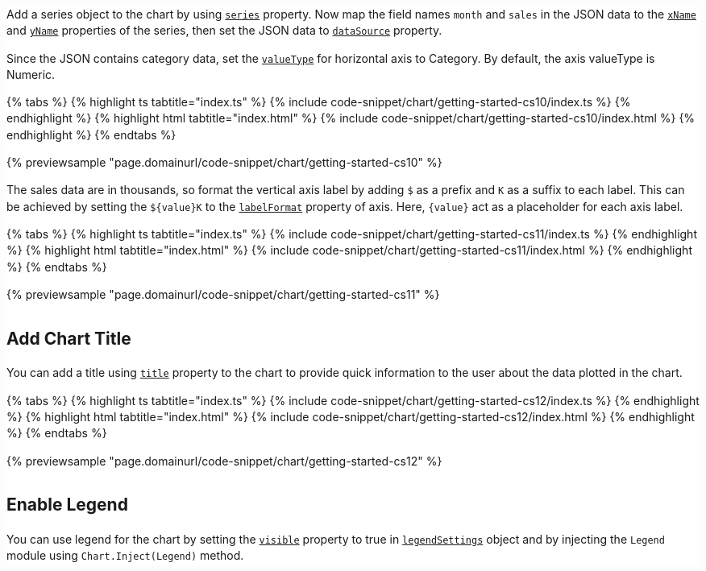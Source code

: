 Add a series object to the chart by using [`series`](../api/chart/series/) property. Now map the field names `month` and `sales` in the JSON data to the [`xName`](../api/chart/series/#xname) and [`yName`](../api/chart/series/#yname) properties of the series, then set the JSON data to
[`dataSource`](../api/chart/series/#datasource) property.

Since the JSON contains category data, set the [`valueType`](../api/chart/axisModel/#valuetype) for horizontal axis to Category. By default, the axis valueType is Numeric.

{% tabs %}
{% highlight ts tabtitle="index.ts" %}
{% include code-snippet/chart/getting-started-cs10/index.ts %}
{% endhighlight %}
{% highlight html tabtitle="index.html" %}
{% include code-snippet/chart/getting-started-cs10/index.html %}
{% endhighlight %}
{% endtabs %}
          
{% previewsample "page.domainurl/code-snippet/chart/getting-started-cs10" %}

The sales data are in thousands, so format the vertical axis label by adding `$` as a prefix and `K` as a suffix to each label. This can be achieved by setting the `${value}K` to the [`labelFormat`](../api/chart/axisModel/#labelformat) property of axis. Here, `{value}` act as a placeholder for each axis label.

{% tabs %}
{% highlight ts tabtitle="index.ts" %}
{% include code-snippet/chart/getting-started-cs11/index.ts %}
{% endhighlight %}
{% highlight html tabtitle="index.html" %}
{% include code-snippet/chart/getting-started-cs11/index.html %}
{% endhighlight %}
{% endtabs %}
          
{% previewsample "page.domainurl/code-snippet/chart/getting-started-cs11" %}

## Add Chart Title

You can add a title using [`title`](../api/chart/chartModel/#title) property to the chart to provide quick information to the user about the data plotted in the chart.

{% tabs %}
{% highlight ts tabtitle="index.ts" %}
{% include code-snippet/chart/getting-started-cs12/index.ts %}
{% endhighlight %}
{% highlight html tabtitle="index.html" %}
{% include code-snippet/chart/getting-started-cs12/index.html %}
{% endhighlight %}
{% endtabs %}
          
{% previewsample "page.domainurl/code-snippet/chart/getting-started-cs12" %}

## Enable Legend

You can use legend for the chart by setting the [`visible`](../api/chart/legendSettingsModel/#visible) property to true in [`legendSettings`](../api/chart/chartModel/#legendsettings) object and by injecting the `Legend` module using `Chart.Inject(Legend)` method.
